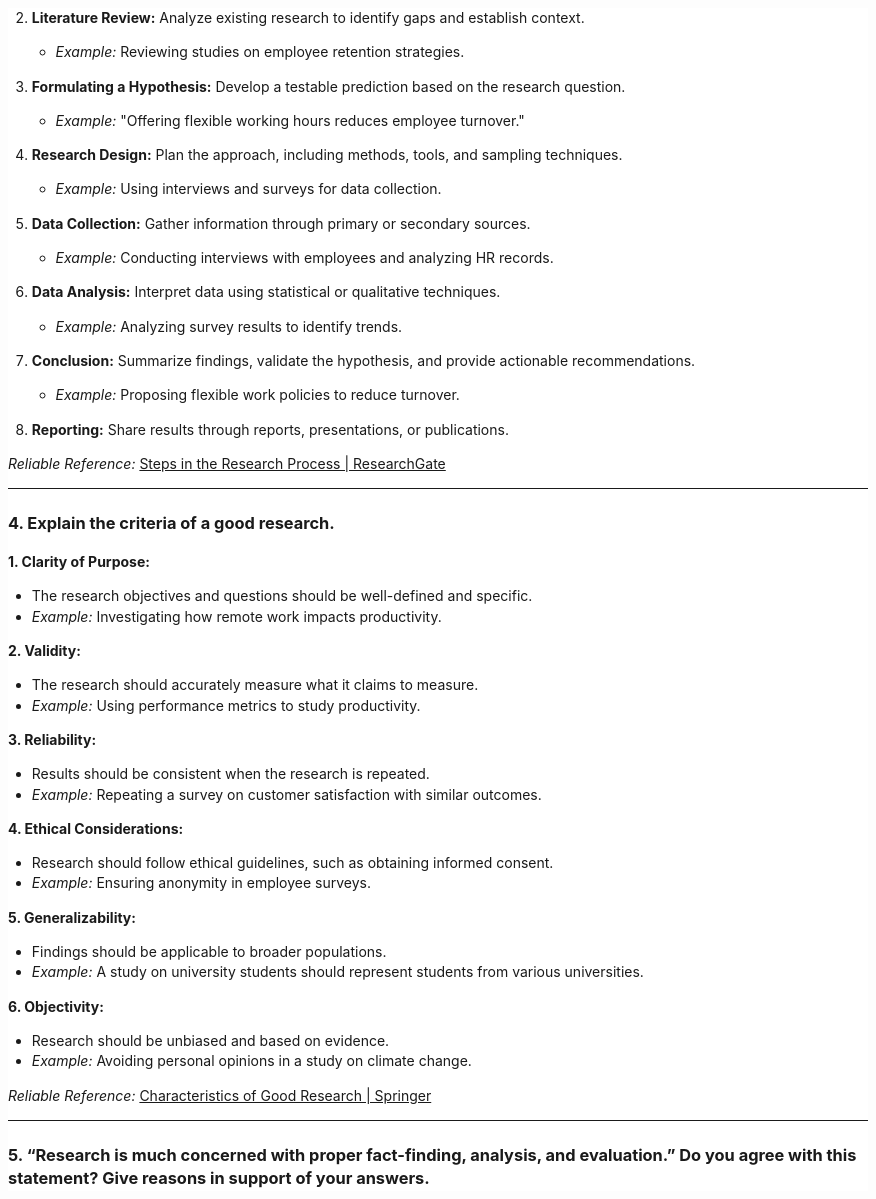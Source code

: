 2. **Literature Review:** Analyze existing research to identify gaps and establish context.
   - *Example:* Reviewing studies on employee retention strategies.

3. **Formulating a Hypothesis:** Develop a testable prediction based on the research question.
   - *Example:* "Offering flexible working hours reduces employee turnover."

4. **Research Design:** Plan the approach, including methods, tools, and sampling techniques.
   - *Example:* Using interviews and surveys for data collection.

5. **Data Collection:** Gather information through primary or secondary sources.
   - *Example:* Conducting interviews with employees and analyzing HR records.

6. **Data Analysis:** Interpret data using statistical or qualitative techniques.
   - *Example:* Analyzing survey results to identify trends.

7. **Conclusion:** Summarize findings, validate the hypothesis, and provide actionable recommendations.
   - *Example:* Proposing flexible work policies to reduce turnover.

8. **Reporting:** Share results through reports, presentations, or publications.

*Reliable Reference:* [Steps in the Research Process | ResearchGate](https://www.researchgate.net)

---

### **4. Explain the criteria of a good research.**

**1. Clarity of Purpose:**
   - The research objectives and questions should be well-defined and specific.
   - *Example:* Investigating how remote work impacts productivity.

**2. Validity:**
   - The research should accurately measure what it claims to measure.
   - *Example:* Using performance metrics to study productivity.

**3. Reliability:**
   - Results should be consistent when the research is repeated.
   - *Example:* Repeating a survey on customer satisfaction with similar outcomes.

**4. Ethical Considerations:**
   - Research should follow ethical guidelines, such as obtaining informed consent.
   - *Example:* Ensuring anonymity in employee surveys.

**5. Generalizability:**
   - Findings should be applicable to broader populations.
   - *Example:* A study on university students should represent students from various universities.

**6. Objectivity:**
   - Research should be unbiased and based on evidence.
   - *Example:* Avoiding personal opinions in a study on climate change.

*Reliable Reference:* [Characteristics of Good Research | Springer](https://www.springer.com)

---

### **5. “Research is much concerned with proper fact-finding, analysis, and evaluation.” Do you agree with this statement? Give reasons in support of your answers.**
